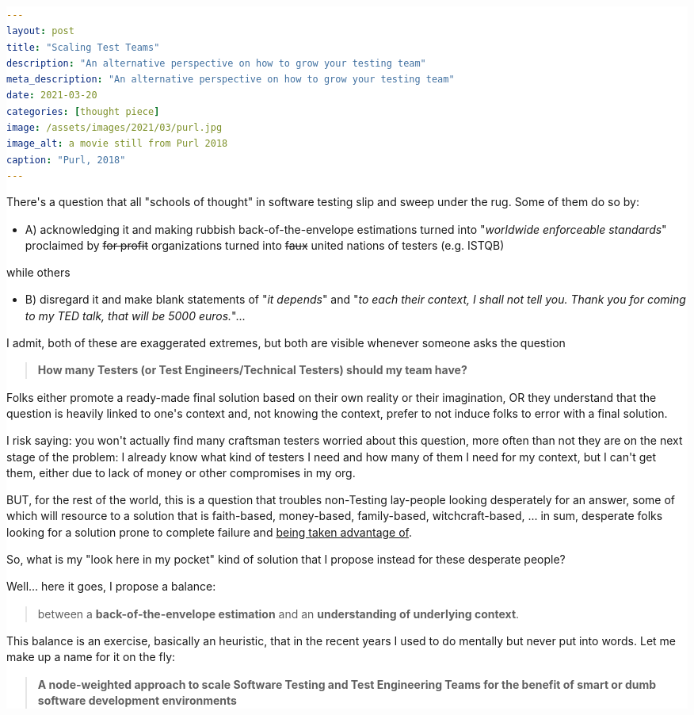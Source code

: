 ```yaml
---
layout: post
title: "Scaling Test Teams"
description: "An alternative perspective on how to grow your testing team"
meta_description: "An alternative perspective on how to grow your testing team"
date: 2021-03-20
categories: [thought piece]
image: /assets/images/2021/03/purl.jpg
image_alt: a movie still from Purl 2018
caption: "Purl, 2018"
---
```


There's a question that all "schools of thought" in software testing slip and sweep under the rug. Some of them do so by:

- A) acknowledging it and making rubbish back-of-the-envelope estimations turned into "*worldwide enforceable standards*" proclaimed by ~~for profit~~ organizations turned into ~~faux~~ united nations of testers (e.g. ISTQB)

while others

- B) disregard it and make blank statements of "*it depends*" and "*to each their context, I shall not tell you. Thank you for coming to my TED talk, that will be 5000 euros.*"...

I admit, both of these are exaggerated extremes, but both are visible whenever someone asks the question

> **How many Testers (or Test Engineers/Technical Testers) should my team have?**

Folks either promote a ready-made final solution based on their own reality or their imagination, OR they understand that the question is heavily linked to one's context and, not knowing the context, prefer to not induce folks to error with a final solution.

I risk saying: you won't actually find many craftsman testers worried about this question, more often than not they are on the next stage of the problem: I already know what kind of testers I need and how many of them I need for my context, but I can't get them, either due to lack of money or other compromises in my org.

BUT, for the rest of the world, this is a question that troubles non-Testing lay-people looking desperately for an answer, some of which will resource to a solution that is faith-based, money-based, family-based, witchcraft-based, ... in sum, desperate folks looking for a solution prone to complete failure and [being taken advantage of](https://filfreire.com/posts/quality_bandits).

So, what is my "look here in my pocket" kind of solution that I propose instead for these desperate people?

Well... here it goes, I propose a balance:

> between a **back-of-the-envelope estimation** and an **understanding of underlying context**.

This balance is an exercise, basically an heuristic, that in the recent years I used to do mentally but never put into words. Let me make up a name for it on the fly:

> **A node-weighted approach to scale Software Testing and Test Engineering Teams for the benefit of smart or dumb software development environments**
